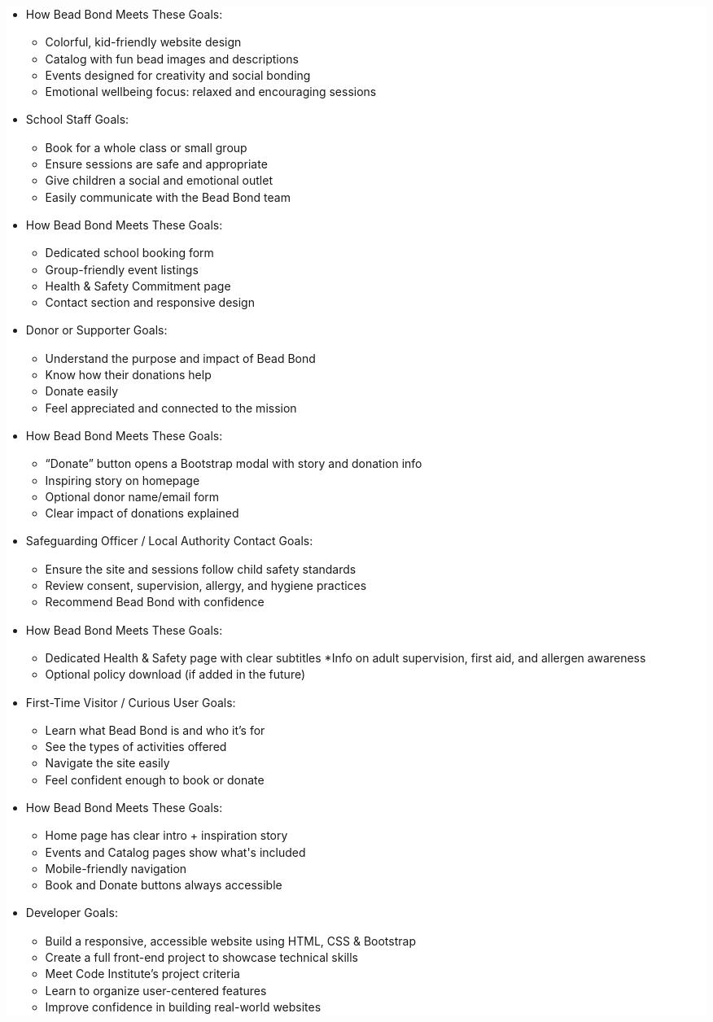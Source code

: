 - How Bead Bond Meets These Goals:
    * Colorful, kid-friendly website design
    * Catalog with fun bead images and descriptions
    * Events designed for creativity and social bonding
    * Emotional wellbeing focus: relaxed and encouraging sessions

- School Staff Goals:
    * Book for a whole class or small group
    * Ensure sessions are safe and appropriate
    * Give children a social and emotional outlet
    * Easily communicate with the Bead Bond team

- How Bead Bond Meets These Goals:
    * Dedicated school booking form
    * Group-friendly event listings
    * Health & Safety Commitment page
    * Contact section and responsive design

- Donor or Supporter Goals:
    * Understand the purpose and impact of Bead Bond
    * Know how their donations help
    * Donate easily
    * Feel appreciated and connected to the mission

- How Bead Bond Meets These Goals:
    * “Donate” button opens a Bootstrap modal with story and donation info
    * Inspiring story on homepage
    * Optional donor name/email form
    * Clear impact of donations explained

- Safeguarding Officer / Local Authority Contact Goals:
    * Ensure the site and sessions follow child safety standards
    * Review consent, supervision, allergy, and hygiene practices
    * Recommend Bead Bond with confidence

- How Bead Bond Meets These Goals:
    * Dedicated Health & Safety page with clear subtitles
    *Info on adult supervision, first aid, and allergen awareness
    * Optional policy download (if added in the future)

- First-Time Visitor / Curious User Goals:
    * Learn what Bead Bond is and who it’s for
    * See the types of activities offered
    * Navigate the site easily
    * Feel confident enough to book or donate

- How Bead Bond Meets These Goals:
    * Home page has clear intro + inspiration story
    * Events and Catalog pages show what's included
    * Mobile-friendly navigation
    * Book and Donate buttons always accessible

- Developer Goals:
    * Build a responsive, accessible website using HTML, CSS & Bootstrap
    * Create a full front-end project to showcase technical skills
    * Meet Code Institute’s project criteria
    * Learn to organize user-centered features
    * Improve confidence in building real-world websites
